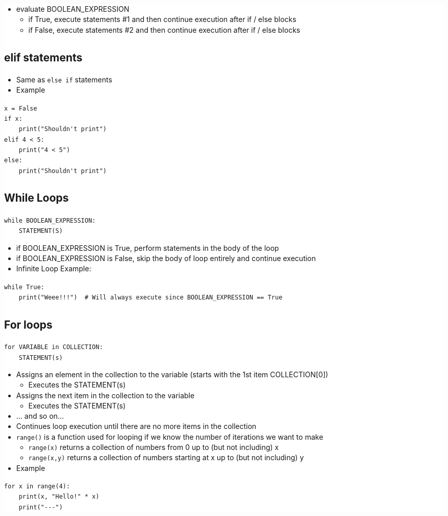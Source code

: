 * evaluate BOOLEAN_EXPRESSION
	* if True, execute statements #1 and then continue execution after if / else blocks
	* if False, execute statements #2 and then continue execution after if / else blocks

## elif statements

* Same as `else if` statements
* Example

```
x = False
if x:
    print("Shouldn't print")
elif 4 < 5:
    print("4 < 5")
else:
    print("Shouldn't print")
```

## While Loops

```
while BOOLEAN_EXPRESSION:
    STATEMENT(S)
```

* if BOOLEAN_EXPRESSION is True, perform statements in the body of the loop
* if BOOLEAN_EXPRESSION is False, skip the body of loop entirely and continue execution
* Infinite Loop Example:

```
while True:
    print("Weee!!!")  # Will always execute since BOOLEAN_EXPRESSION == True
```

## For loops

```
for VARIABLE in COLLECTION:
	STATEMENT(s)
```

* Assigns an element in the collection to the variable (starts with the 1st item COLLECTION[0])
	* Executes the STATEMENT(s)
* Assigns the next item in the collection to the variable
	* Executes the STATEMENT(s)
* ... and so on…
* Continues loop execution until there are no more items in the collection
* `range()` is a function used for looping if we know the number of iterations we want to make
	* `range(x)` returns a collection of numbers from 0 up to (but not including) x
	* `range(x,y)` returns a collection of numbers starting at x up to (but not including) y
* Example

```
for x in range(4):
	print(x, "Hello!" * x)
	print("---")
```
